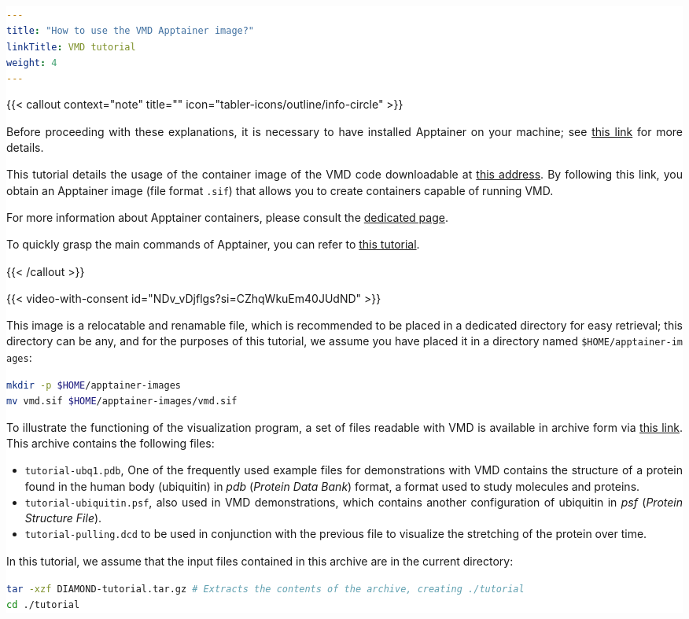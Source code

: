 ```yaml
---
title: "How to use the VMD Apptainer image?"
linkTitle: VMD tutorial
weight: 4
---
```


<div align="justify">

{{< callout context="note" title="" icon="tabler-icons/outline/info-circle" >}}

Before proceeding with these explanations, it is necessary to have installed Apptainer on your machine; see [this link](/en/documentation/install/install-apptainer/) for more details.

This tutorial details the usage of the container image of the VMD code downloadable at [this address](/en/codes/visualisation/vmd/). By following this link, you obtain an Apptainer image (file format `.sif`) that allows you to create containers capable of running VMD.

For more information about Apptainer containers, please consult the [dedicated page](/en/about/apptainer/).

To quickly grasp the main commands of Apptainer, you can refer to [this tutorial](/en/documentation/use/apptainer-image/).

{{< /callout >}}



{{< video-with-consent id="NDv_vDjflgs?si=CZhqWkuEm40JUdND" >}}



This image is a relocatable and renamable file, which is recommended to be placed in a dedicated directory for easy retrieval; this directory can be any, and for the purposes of this tutorial, we assume you have placed it in a directory named `$HOME/apptainer-images`:

```bash
mkdir -p $HOME/apptainer-images
mv vmd.sif $HOME/apptainer-images/vmd.sif
```

To illustrate the functioning of the visualization program, a set of files readable with VMD is available in archive form via [this link](/downloads/vmd-tutorial-inputs.tar.gz). This archive contains the following files:

- `tutorial-ubq1.pdb`, One of the frequently used example files for demonstrations with VMD contains the structure of a protein found in the human body (ubiquitin) in _pdb_ (_Protein Data Bank_) format, a format used to study molecules and proteins.
- `tutorial-ubiquitin.psf`, also used in VMD demonstrations, which contains another configuration of ubiquitin in _psf_ (_Protein Structure File_).
- `tutorial-pulling.dcd` to be used in conjunction with the previous file to visualize the stretching of the protein over time.

In this tutorial, we assume that the input files contained in this archive are in the current directory:

```bash
tar -xzf DIAMOND-tutorial.tar.gz # Extracts the contents of the archive, creating ./tutorial
cd ./tutorial
```
